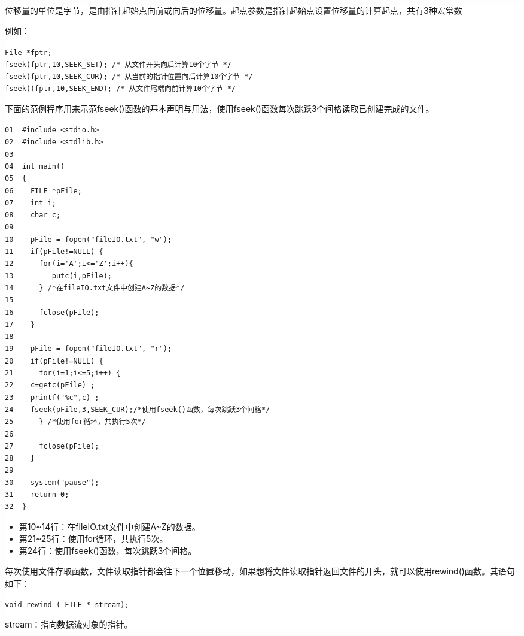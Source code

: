 位移量的单位是字节，是由指针起始点向前或向后的位移量。起点参数是指针起始点设置位移量的计算起点，共有3种宏常数

例如：
```
File *fptr;
fseek(fptr,10,SEEK_SET); /* 从文件开头向后计算10个字节 */
fseek(fptr,10,SEEK_CUR); /* 从当前的指针位置向后计算10个字节 */
fseek((fptr,10,SEEK_END); /* 从文件尾端向前计算10个字节 */
```

下面的范例程序用来示范fseek()函数的基本声明与用法，使用fseek()函数每次跳跃3个间格读取已创建完成的文件。
```
01  #include <stdio.h>
02  #include <stdlib.h>
03  
04  int main() 
05  {
06    FILE *pFile;
07    int i;
08    char c; 
09  
10    pFile = fopen("fileIO.txt", "w");
11    if(pFile!=NULL) {
12      for(i='A';i<='Z';i++){
13         putc(i,pFile); 
14      } /*在fileIO.txt文件中创建A~Z的数据*/
15  
16      fclose(pFile);        
17    }
18    
19    pFile = fopen("fileIO.txt", "r");
20    if(pFile!=NULL) {
21      for(i=1;i<=5;i++) {
22    c=getc(pFile) ;
23    printf("%c",c) ;
24    fseek(pFile,3,SEEK_CUR);/*使用fseek()函数，每次跳跃3个间格*/
25      } /*使用for循环，共执行5次*/
26  
27      fclose(pFile);        
28    }  
29    
30    system("pause");
31    return 0;
32  }
```
- 第10~14行：在fileIO.txt文件中创建A~Z的数据。
- 第21~25行：使用for循环，共执行5次。
- 第24行：使用fseek()函数，每次跳跃3个间格。

每次使用文件存取函数，文件读取指针都会往下一个位置移动，如果想将文件读取指针返回文件的开头，就可以使用rewind()函数。其语句如下：
```
void rewind ( FILE * stream);
```
stream：指向数据流对象的指针。
